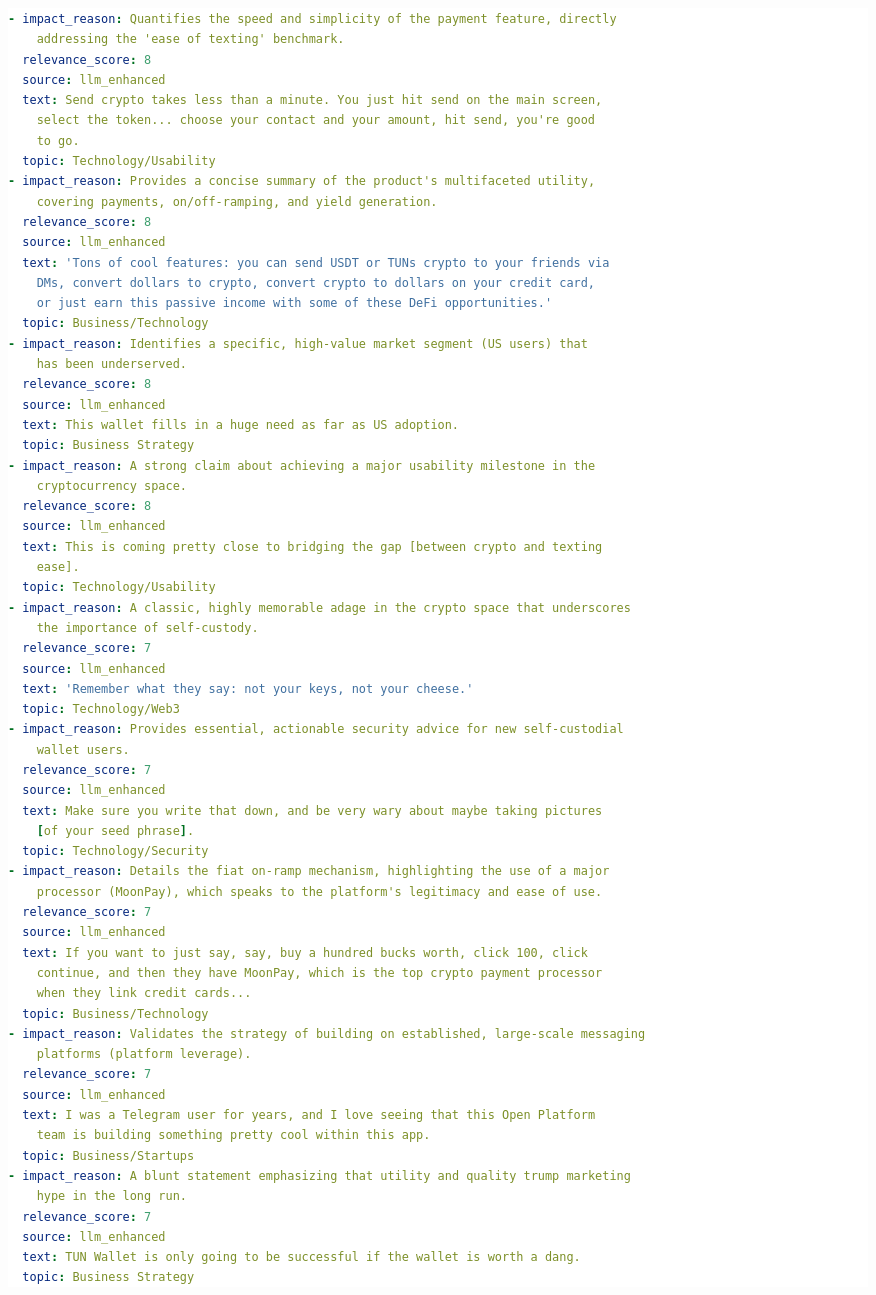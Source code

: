 ```yaml
- impact_reason: Quantifies the speed and simplicity of the payment feature, directly
    addressing the 'ease of texting' benchmark.
  relevance_score: 8
  source: llm_enhanced
  text: Send crypto takes less than a minute. You just hit send on the main screen,
    select the token... choose your contact and your amount, hit send, you're good
    to go.
  topic: Technology/Usability
- impact_reason: Provides a concise summary of the product's multifaceted utility,
    covering payments, on/off-ramping, and yield generation.
  relevance_score: 8
  source: llm_enhanced
  text: 'Tons of cool features: you can send USDT or TUNs crypto to your friends via
    DMs, convert dollars to crypto, convert crypto to dollars on your credit card,
    or just earn this passive income with some of these DeFi opportunities.'
  topic: Business/Technology
- impact_reason: Identifies a specific, high-value market segment (US users) that
    has been underserved.
  relevance_score: 8
  source: llm_enhanced
  text: This wallet fills in a huge need as far as US adoption.
  topic: Business Strategy
- impact_reason: A strong claim about achieving a major usability milestone in the
    cryptocurrency space.
  relevance_score: 8
  source: llm_enhanced
  text: This is coming pretty close to bridging the gap [between crypto and texting
    ease].
  topic: Technology/Usability
- impact_reason: A classic, highly memorable adage in the crypto space that underscores
    the importance of self-custody.
  relevance_score: 7
  source: llm_enhanced
  text: 'Remember what they say: not your keys, not your cheese.'
  topic: Technology/Web3
- impact_reason: Provides essential, actionable security advice for new self-custodial
    wallet users.
  relevance_score: 7
  source: llm_enhanced
  text: Make sure you write that down, and be very wary about maybe taking pictures
    [of your seed phrase].
  topic: Technology/Security
- impact_reason: Details the fiat on-ramp mechanism, highlighting the use of a major
    processor (MoonPay), which speaks to the platform's legitimacy and ease of use.
  relevance_score: 7
  source: llm_enhanced
  text: If you want to just say, say, buy a hundred bucks worth, click 100, click
    continue, and then they have MoonPay, which is the top crypto payment processor
    when they link credit cards...
  topic: Business/Technology
- impact_reason: Validates the strategy of building on established, large-scale messaging
    platforms (platform leverage).
  relevance_score: 7
  source: llm_enhanced
  text: I was a Telegram user for years, and I love seeing that this Open Platform
    team is building something pretty cool within this app.
  topic: Business/Startups
- impact_reason: A blunt statement emphasizing that utility and quality trump marketing
    hype in the long run.
  relevance_score: 7
  source: llm_enhanced
  text: TUN Wallet is only going to be successful if the wallet is worth a dang.
  topic: Business Strategy
```